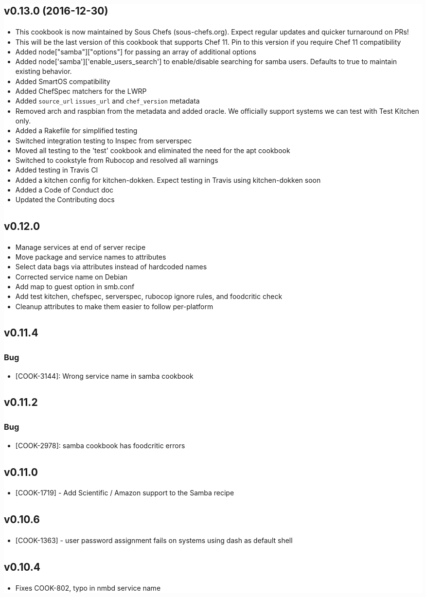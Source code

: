## v0.13.0 (2016-12-30)

* This cookbook is now maintained by Sous Chefs (sous-chefs.org). Expect regular updates and quicker turnaround on PRs!
* This will be the last version of this cookbook that supports Chef 11\. Pin to this version if you require Chef 11 compatibility
* Added node["samba"]["options"] for passing an array of additional options
* Added node['samba']['enable_users_search'] to enable/disable searching for samba users. Defaults to true to maintain existing behavior.
* Added SmartOS compatibility
* Added ChefSpec matchers for the LWRP
* Added `source_url` `issues_url` and `chef_version` metadata
* Removed arch and raspbian from the metadata and added oracle. We officially support systems we can test with Test Kitchen only.
* Added a Rakefile for simplified testing
* Switched integration testing to Inspec from serverspec
* Moved all testing to the 'test' cookbook and eliminated the need for the apt cookbook
* Switched to cookstyle from Rubocop and resolved all warnings
* Added testing in Travis CI
* Added a kitchen config for kitchen-dokken. Expect testing in Travis using kitchen-dokken soon
* Added a Code of Conduct doc
* Updated the Contributing docs

## v0.12.0

* Manage services at end of server recipe
* Move package and service names to attributes
* Select data bags via attributes instead of hardcoded names
* Corrected service name on Debian
* Add map to guest option in smb.conf
* Add test kitchen, chefspec, serverspec, rubocop ignore rules, and foodcritic check
* Cleanup attributes to make them easier to follow per-platform

## v0.11.4

### Bug

* [COOK-3144]: Wrong service name in samba cookbook

## v0.11.2

### Bug

* [COOK-2978]: samba cookbook has foodcritic errors

## v0.11.0

* [COOK-1719] - Add Scientific / Amazon support to the Samba recipe

## v0.10.6

* [COOK-1363] - user password assignment fails on systems using dash as default shell

## v0.10.4

* Fixes COOK-802, typo in nmbd service name
